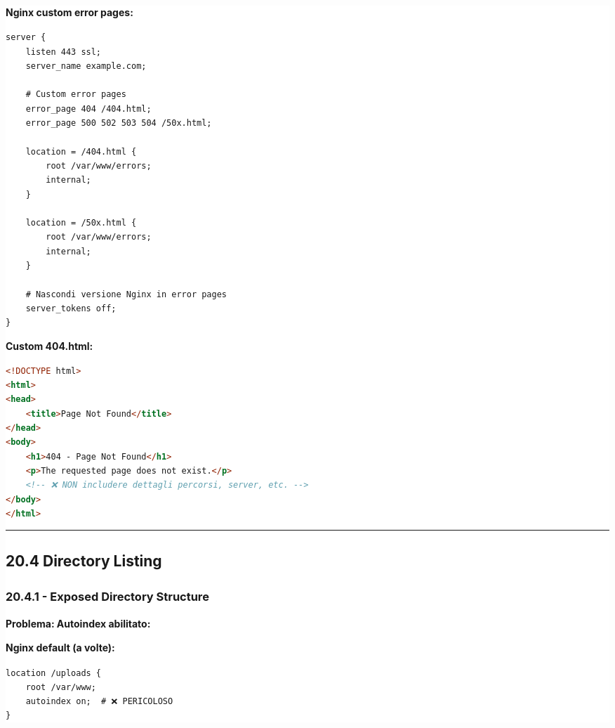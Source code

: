 
**Nginx custom error pages:**

```nginx
server {
    listen 443 ssl;
    server_name example.com;
    
    # Custom error pages
    error_page 404 /404.html;
    error_page 500 502 503 504 /50x.html;
    
    location = /404.html {
        root /var/www/errors;
        internal;
    }
    
    location = /50x.html {
        root /var/www/errors;
        internal;
    }
    
    # Nascondi versione Nginx in error pages
    server_tokens off;
}
```

**Custom 404.html:**

```html
<!DOCTYPE html>
<html>
<head>
    <title>Page Not Found</title>
</head>
<body>
    <h1>404 - Page Not Found</h1>
    <p>The requested page does not exist.</p>
    <!-- ❌ NON includere dettagli percorsi, server, etc. -->
</body>
</html>
```

---

## 20.4 Directory Listing

### 20.4.1 - Exposed Directory Structure

**Problema: Autoindex abilitato:**

**Nginx default (a volte):**

```nginx
location /uploads {
    root /var/www;
    autoindex on;  # ❌ PERICOLOSO
}
```
